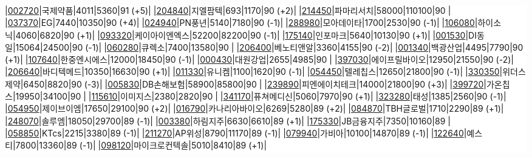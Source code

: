 |[002720](https://finance.daum.net/quotes/A002720)|국제약품|4011|5360|91 (+5)|
|[204840](https://finance.daum.net/quotes/A204840)|지엘팜텍|693|1170|90 (+2)|
|[214450](https://finance.daum.net/quotes/A214450)|파마리서치|58000|110100|90 |
|[037370](https://finance.daum.net/quotes/A037370)|EG|7440|10350|90 (+4)|
|[024940](https://finance.daum.net/quotes/A024940)|PN풍년|5140|7180|90 (-1)|
|[288980](https://finance.daum.net/quotes/A288980)|모아데이타|1700|2530|90 (-1)|
|[106080](https://finance.daum.net/quotes/A106080)|하이소닉|4060|6820|90 (+1)|
|[093320](https://finance.daum.net/quotes/A093320)|케이아이엔엑스|52200|82200|90 (-1)|
|[175140](https://finance.daum.net/quotes/A175140)|인포마크|5640|10130|90 (+1)|
|[001530](https://finance.daum.net/quotes/A001530)|DI동일|15064|24500|90 (-1)|
|[060280](https://finance.daum.net/quotes/A060280)|큐렉소|7400|13580|90 |
|[206400](https://finance.daum.net/quotes/A206400)|베노티앤알|3360|4155|90 (-2)|
|[001340](https://finance.daum.net/quotes/A001340)|백광산업|4495|7790|90 (+1)|
|[107640](https://finance.daum.net/quotes/A107640)|한중엔시에스|12000|18450|90 (-1)|
|[000430](https://finance.daum.net/quotes/A000430)|대원강업|2655|4985|90 |
|[397030](https://finance.daum.net/quotes/A397030)|에이프릴바이오|12950|21550|90 (-2)|
|[206640](https://finance.daum.net/quotes/A206640)|바디텍메드|10350|16630|90 (+1)|
|[011330](https://finance.daum.net/quotes/A011330)|유니켐|1100|1620|90 (-1)|
|[054450](https://finance.daum.net/quotes/A054450)|텔레칩스|12650|21800|90 (-1)|
|[330350](https://finance.daum.net/quotes/A330350)|위더스제약|6450|8820|90 (-3)|
|[005830](https://finance.daum.net/quotes/A005830)|DB손해보험|58900|85800|90 |
|[239890](https://finance.daum.net/quotes/A239890)|피엔에이치테크|14000|21800|90 (+3)|
|[399720](https://finance.daum.net/quotes/A399720)|가온칩스|19950|34100|90 |
|[115610](https://finance.daum.net/quotes/A115610)|이미지스|2380|2820|90 |
|[341170](https://finance.daum.net/quotes/A341170)|퓨쳐메디신|5060|7970|90 (+1)|
|[323280](https://finance.daum.net/quotes/A323280)|태성|1385|2560|90 (-1)|
|[054950](https://finance.daum.net/quotes/A054950)|제이브이엠|17650|29100|90 (+2)|
|[016790](https://finance.daum.net/quotes/A016790)|카나리아바이오|6269|5280|89 (+2)|
|[084870](https://finance.daum.net/quotes/A084870)|TBH글로벌|1710|2290|89 (+1)|
|[248070](https://finance.daum.net/quotes/A248070)|솔루엠|18050|29700|89 (-1)|
|[003380](https://finance.daum.net/quotes/A003380)|하림지주|6630|6610|89 (+1)|
|[175330](https://finance.daum.net/quotes/A175330)|JB금융지주|7350|10160|89 |
|[058850](https://finance.daum.net/quotes/A058850)|KTcs|2215|3380|89 (-1)|
|[211270](https://finance.daum.net/quotes/A211270)|AP위성|8790|11170|89 (-1)|
|[079940](https://finance.daum.net/quotes/A079940)|가비아|10100|14870|89 (-1)|
|[122640](https://finance.daum.net/quotes/A122640)|예스티|7800|13360|89 (-1)|
|[098120](https://finance.daum.net/quotes/A098120)|마이크로컨텍솔|5010|8410|89 (+1)|